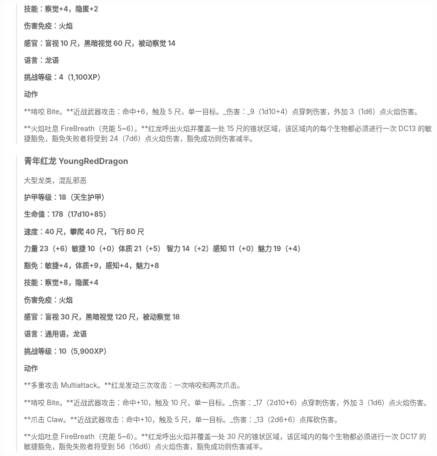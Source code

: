 > **技能：察觉+4，隐匿+2**
>
> **伤害免疫：火焰**
>
> **感官：盲视 10 尺，黑暗视觉 60 尺，被动察觉 14**
>
> **语言：龙语**
>
> **挑战等级：4（1,100XP）**
>
> **动作**
>
> **啃咬 Bite。**近战武器攻击：命中+6，触及 5 尺，单一目标。\_伤害：\_9（1d10+4）点穿刺伤害，外加 3（1d6）点火焰伤害。
>
> **火焰吐息 FireBreath（充能 5~6）。**红龙呼出火焰并覆盖一处 15 尺的锥状区域，该区域内的每个生物都必须进行一次 DC13 的敏捷豁免，豁免失败者将受到 24（7d6）点火焰伤害，豁免成功则伤害减半。

> ### 青年红龙 YoungRedDragon
>
> 大型龙类，混乱邪恶
>
> **护甲等级：18（天生护甲）**
>
> **生命值：178（17d10+85）**
>
> **速度：40 尺，攀爬 40 尺，飞行 80 尺**
>
> **力量 23（+6）敏捷 10（+0）体质 21（+5）**
> **智力 14（+2）感知 11（+0）魅力 19（+4）**
>
> **豁免：敏捷+4，体质+9，感知+4，魅力+8**
>
> **技能：察觉+8，隐匿+4**
>
> **伤害免疫：火焰**
>
> **感官：盲视 30 尺，黑暗视觉 120 尺，被动察觉 18**
>
> **语言：通用语，龙语**
>
> **挑战等级：10（5,900XP）**
>
> **动作**
>
> **多重攻击 Multiattack。**红龙发动三次攻击：一次啃咬和两次爪击。
>
> **啃咬 Bite。**近战武器攻击：命中+10，触及 10 尺，单一目标。\_伤害：\_17（2d10+6）点穿刺伤害，外加 3（1d6）点火焰伤害。
>
> **爪击 Claw。**近战武器攻击：命中+10，触及 5 尺，单一目标。\_伤害：\_13（2d6+6）点挥砍伤害。
>
> **火焰吐息 FireBreath（充能 5~6）。**红龙呼出火焰并覆盖一处 30 尺的锥状区域，该区域内的每个生物都必须进行一次 DC17 的敏捷豁免，豁免失败者将受到 56（16d6）点火焰伤害，豁免成功则伤害减半。
